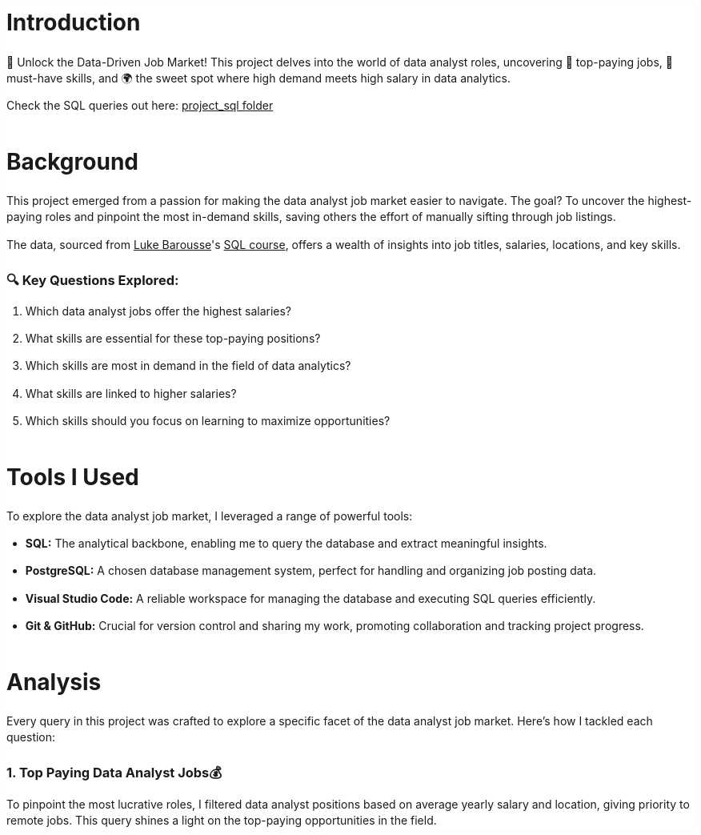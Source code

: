 # Introduction
🚀 Unlock the Data-Driven Job Market! This project delves into the world of data analyst roles, uncovering 💼 top-paying jobs, 🌟 must-have skills, and 🌍 the sweet spot where high demand meets high salary in data analytics.

Check the SQL queries out here: [project_sql folder](/project_sql/)

# Background
This project emerged from a passion for making the data analyst job market easier to navigate. The goal? To uncover the highest-paying roles and pinpoint the most in-demand skills, saving others the effort of manually sifting through job listings.

The data, sourced from [Luke Barousse](https://github.com/lukebarousse)'s [SQL course](https://www.lukebarousse.com/sql), offers a wealth of insights into job titles, salaries, locations, and key skills.

### 🔍 Key Questions Explored:

1. Which data analyst jobs offer the highest salaries?

2. What skills are essential for these top-paying positions?

3. Which skills are most in demand in the field of data analytics?

4. What skills are linked to higher salaries?

5. Which skills should you focus on learning to maximize opportunities?

# Tools I Used
To explore the data analyst job market, I leveraged a range of powerful tools:

- **SQL:** The analytical backbone, enabling me to query the database and extract meaningful insights.

- **PostgreSQL:** A chosen database management system, perfect for handling and organizing job posting data.

- **Visual Studio Code:** A reliable workspace for managing the database and executing SQL queries efficiently.

- **Git & GitHub:** Crucial for version control and sharing my work, promoting collaboration and tracking project progress.

# Analysis
Every query in this project was crafted to explore a specific facet of the data analyst job market. Here’s how I tackled each question:

### 1. Top Paying Data Analyst Jobs💰
To pinpoint the most lucrative roles, I filtered data analyst positions based on average yearly salary and location, giving priority to remote jobs. This query shines a light on the top-paying opportunities in the field.
